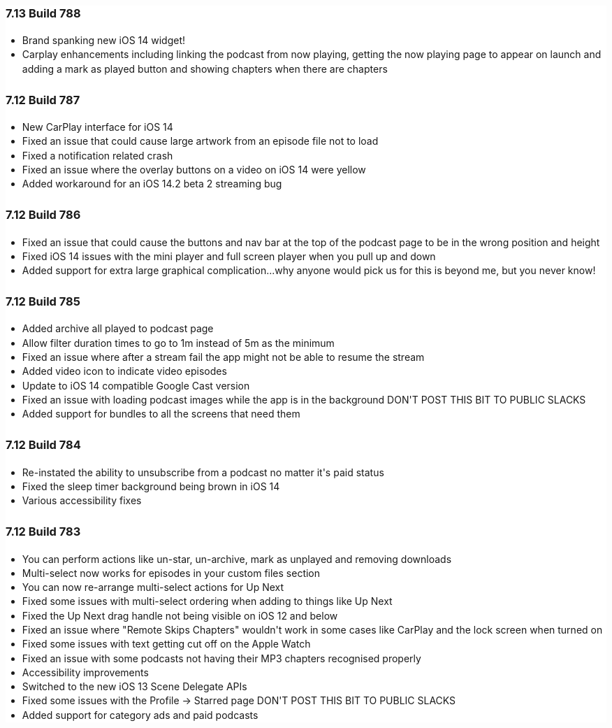 ### 7.13 Build 788
- Brand spanking new iOS 14 widget!
- Carplay enhancements including linking the podcast from now playing, getting the now playing page to appear on launch and adding a mark as played button and showing chapters when there are chapters

### 7.12 Build 787
- New CarPlay interface for iOS 14
- Fixed an issue that could cause large artwork from an episode file not to load
- Fixed a notification related crash
- Fixed an issue where the overlay buttons on a video on iOS 14 were yellow
- Added workaround for an iOS 14.2 beta 2 streaming bug

### 7.12 Build 786
- Fixed an issue that could cause the buttons and nav bar at the top of the podcast page to be in the wrong position and height
- Fixed iOS 14 issues with the mini player and full screen player when you pull up and down
- Added support for extra large graphical complication...why anyone would pick us for this is beyond me, but you never know!

### 7.12 Build 785
- Added archive all played to podcast page
- Allow filter duration times to go to 1m instead of 5m as the minimum
- Fixed an issue where after a stream fail the app might not be able to resume the stream
- Added video icon to indicate video episodes
- Update to iOS 14 compatible Google Cast version
- Fixed an issue with loading podcast images while the app is in the background
DON'T POST THIS BIT TO PUBLIC SLACKS
- Added support for bundles to all the screens that need them

### 7.12 Build 784
- Re-instated the ability to unsubscribe from a podcast no matter it's paid status
- Fixed the sleep timer background being brown in iOS 14
- Various accessibility fixes

### 7.12 Build 783
- You can perform actions like un-star, un-archive, mark as unplayed and removing downloads
- Multi-select now works for episodes in your custom files section
- You can now re-arrange multi-select actions for Up Next
- Fixed some issues with multi-select ordering when adding to things like Up Next
- Fixed the Up Next drag handle not being visible on iOS 12 and below
- Fixed an issue where "Remote Skips Chapters" wouldn't work in some cases like CarPlay and the lock screen when turned on
- Fixed some issues with text getting cut off on the Apple Watch
- Fixed an issue with some podcasts not having their MP3 chapters recognised properly
- Accessibility improvements
- Switched to the new iOS 13 Scene Delegate APIs
- Fixed some issues with the Profile -> Starred page
DON'T POST THIS BIT TO PUBLIC SLACKS
- Added support for category ads and paid podcasts
